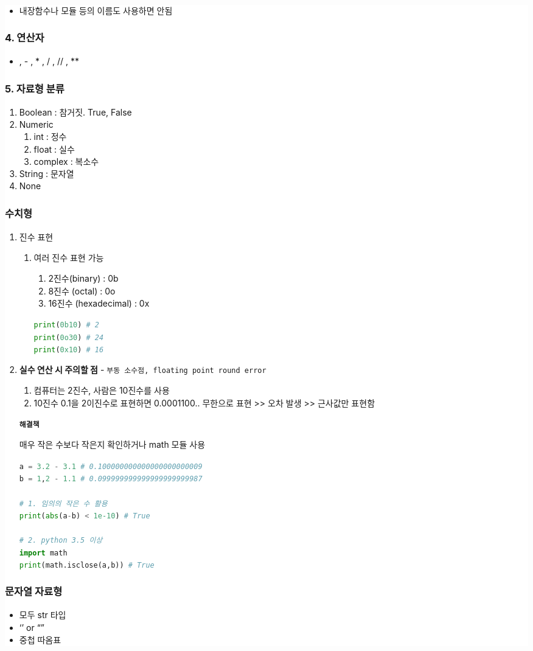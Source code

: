   - 내장함수나 모듈 등의 이름도 사용하면 안됨

### 4. 연산자

- , - , * , / , // , **

### 5. 자료형 분류

1. Boolean : 참거짓. True, False
2. Numeric
   1. int : 정수
   2. float : 실수
   3. complex : 복소수
3. String : 문자열
4. None

### 수치형

1. 진수 표현
   
   1. 여러 진수 표현 가능
      
      1. 2진수(binary) : 0b
      2. 8진수 (octal) : 0o
      3. 16진수 (hexadecimal) : 0x
      
      ```python
      print(0b10) # 2
      print(0o30) # 24
      print(0x10) # 16
      ```

2. **실수 연산 시 주의할 점** - `부동 소수점, floating point round error`
   
   1. 컴퓨터는 2진수, 사람은 10진수를 사용
   2. 10진수 0.1을 2이진수로 표현하면 0.0001100.. 무한으로 표현 >> 오차 발생 >> 근사값만 표현함
   
   **`해결책`**
   
   매우 작은 수보다 작은지 확인하거나 math 모듈 사용
   
   ```python
   a = 3.2 - 3.1 # 0.100000000000000000000009
   b = 1,2 - 1.1 # 0.099999999999999999999987
   
   # 1. 임의의 작은 수 활용
   print(abs(a-b) < 1e-10) # True
   
   # 2. python 3.5 이상
   import math
   print(math.isclose(a,b)) # True
   ```

### 문자열 자료형

- 모두 str 타입
- ‘’ or “”
- 중첩 따옴표
